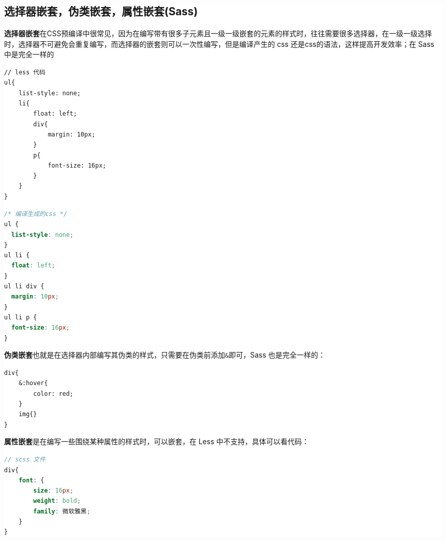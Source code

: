## 选择器嵌套，伪类嵌套，属性嵌套(Sass)

**选择器嵌套**在CSS预编译中很常见，因为在编写带有很多子元素且一级一级嵌套的元素的样式时，往往需要很多选择器，在一级一级选择时，选择器不可避免会重复编写，而选择器的嵌套则可以一次性编写，但是编译产生的 css 还是css的语法，这样提高开发效率；在 Sass 中是完全一样的

```less
// less 代码
ul{
    list-style: none;
    li{
        float: left;
        div{
            margin: 10px;
        }
        p{
            font-size: 16px;
        }
    }
}
```

```css
/* 编译生成的css */
ul {
  list-style: none;
}
ul li {
  float: left;
}
ul li div {
  margin: 10px;
}
ul li p {
  font-size: 16px;
}
```

**伪类嵌套**也就是在选择器内部编写其伪类的样式，只需要在伪类前添加`&`即可，Sass 也是完全一样的：

```less
div{
    &:hover{
        color: red;
    }
    img{}
}
```

**属性嵌套**是在编写一些围绕某种属性的样式时，可以嵌套，在 Less 中不支持，具体可以看代码：

```scss
// scss 文件
div{
    font: {
        size: 16px;
        weight: bold;
        family: 微软雅黑;
    }
}
```
